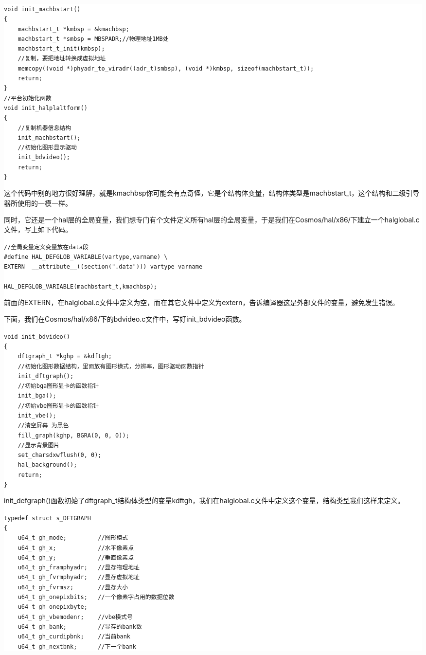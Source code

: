     void init_machbstart()
    {
        machbstart_t *kmbsp = &kmachbsp;
        machbstart_t *smbsp = MBSPADR;//物理地址1MB处
        machbstart_t_init(kmbsp);
        //复制，要把地址转换成虚拟地址
        memcopy((void *)phyadr_to_viradr((adr_t)smbsp), (void *)kmbsp, sizeof(machbstart_t));
        return;
    }
    //平台初始化函数
    void init_halplaltform()
    {
        //复制机器信息结构
        init_machbstart();
        //初始化图形显示驱动
        init_bdvideo();
        return;
    }
    

这个代码中别的地方很好理解，就是kmachbsp你可能会有点奇怪，它是个结构体变量，结构体类型是machbstart\_t，这个结构和二级引导器所使用的一模一样。

同时，它还是一个hal层的全局变量，我们想专门有个文件定义所有hal层的全局变量，于是我们在Cosmos/hal/x86/下建立一个halglobal.c文件，写上如下代码。

    //全局变量定义变量放在data段
    #define HAL_DEFGLOB_VARIABLE(vartype,varname) \
    EXTERN  __attribute__((section(".data"))) vartype varname
    
    HAL_DEFGLOB_VARIABLE(machbstart_t,kmachbsp);
    

前面的EXTERN，在halglobal.c文件中定义为空，而在其它文件中定义为extern，告诉编译器这是外部文件的变量，避免发生错误。

下面，我们在Cosmos/hal/x86/下的bdvideo.c文件中，写好init\_bdvideo函数。

    void init_bdvideo()
    {
        dftgraph_t *kghp = &kdftgh;
        //初始化图形数据结构，里面放有图形模式，分辨率，图形驱动函数指针
        init_dftgraph();
        //初始bga图形显卡的函数指针
        init_bga();
        //初始vbe图形显卡的函数指针
        init_vbe();
        //清空屏幕 为黑色
        fill_graph(kghp, BGRA(0, 0, 0));
        //显示背景图片 
        set_charsdxwflush(0, 0);
        hal_background();
        return;
    }
    

init\_defgraph\(\)函数初始了dftgraph\_t结构体类型的变量kdftgh，我们在halglobal.c文件中定义这个变量，结构类型我们这样来定义。

    typedef struct s_DFTGRAPH
    {
        u64_t gh_mode;         //图形模式
        u64_t gh_x;            //水平像素点
        u64_t gh_y;            //垂直像素点
        u64_t gh_framphyadr;   //显存物理地址 
        u64_t gh_fvrmphyadr;   //显存虚拟地址
        u64_t gh_fvrmsz;       //显存大小
        u64_t gh_onepixbits;   //一个像素字占用的数据位数
        u64_t gh_onepixbyte;
        u64_t gh_vbemodenr;    //vbe模式号
        u64_t gh_bank;         //显存的bank数
        u64_t gh_curdipbnk;    //当前bank
        u64_t gh_nextbnk;      //下一个bank